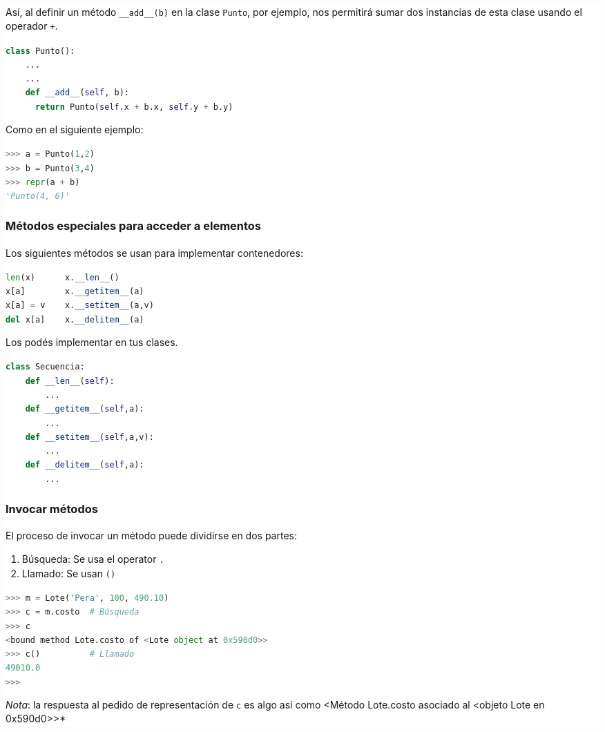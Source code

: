 Así, al definir un método `__add__(b)` en la clase `Punto`, por ejemplo, nos permitirá sumar dos instancias de esta clase usando el operador `+`.

```python
class Punto():
    ...
    ...
    def __add__(self, b):
      return Punto(self.x + b.x, self.y + b.y)
```

Como en el siguiente ejemplo:

```python
>>> a = Punto(1,2)  
>>> b = Punto(3,4)  
>>> repr(a + b)
'Punto(4, 6)'
```


### Métodos especiales para acceder a elementos

Los siguientes métodos se usan para implementar contenedores:

```python
len(x)      x.__len__()
x[a]        x.__getitem__(a)
x[a] = v    x.__setitem__(a,v)
del x[a]    x.__delitem__(a)
```

Los podés implementar en tus clases.

```python
class Secuencia:
    def __len__(self):
        ...
    def __getitem__(self,a):
        ...
    def __setitem__(self,a,v):
        ...
    def __delitem__(self,a):
        ...
```

### Invocar métodos

El proceso de invocar un método puede dividirse en dos partes:

1. Búsqueda: Se usa el operator `.`
2. Llamado: Se usan `()`

```python
>>> m = Lote('Pera', 100, 490.10)
>>> c = m.costo  # Búsqueda
>>> c
<bound method Lote.costo of <Lote object at 0x590d0>>
>>> c()          # Llamado
49010.0
>>>
```
*Nota*: la respuesta al pedido de representación de `c` es algo así como 
<Método Lote.costo asociado al <objeto Lote en 0x590d0>>*
